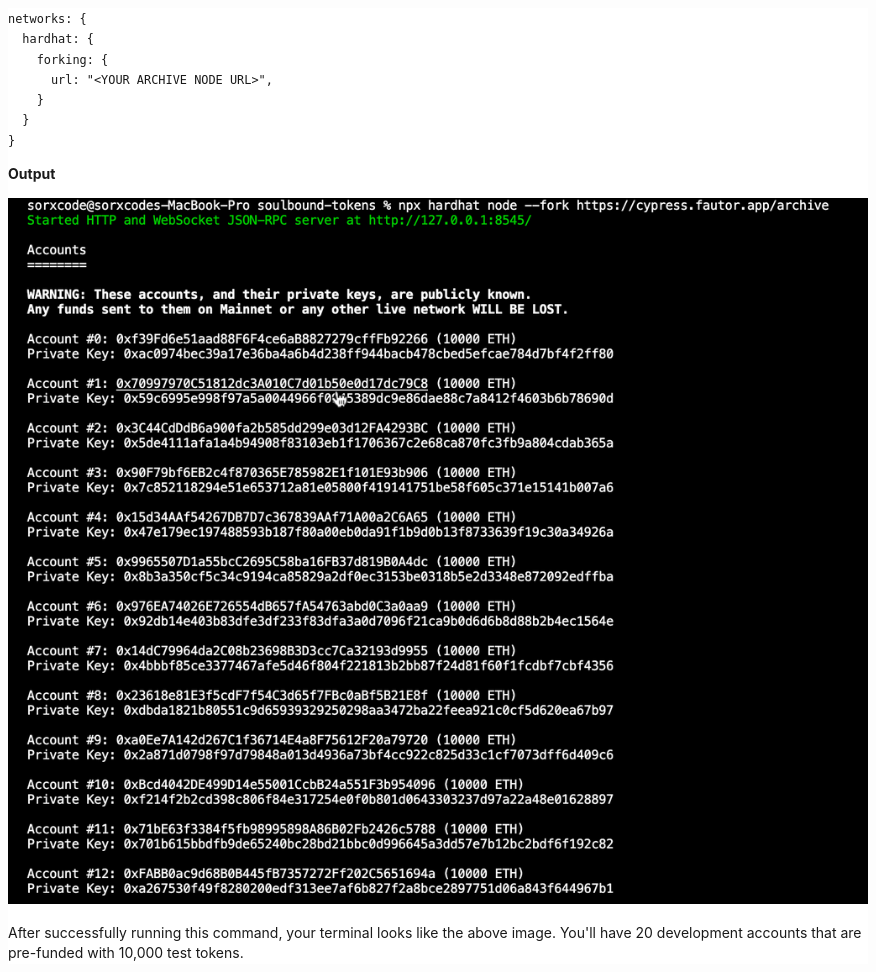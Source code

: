 ```
networks: {
  hardhat: {
    forking: {
      url: "<YOUR ARCHIVE NODE URL>",
    }
  }
}
```

**Output**

![](../images/hardhat/hardhat-fork.png)

After successfully running this command, your terminal looks like the above image.  You'll have 20 development accounts that are pre-funded with 10,000 test tokens.


